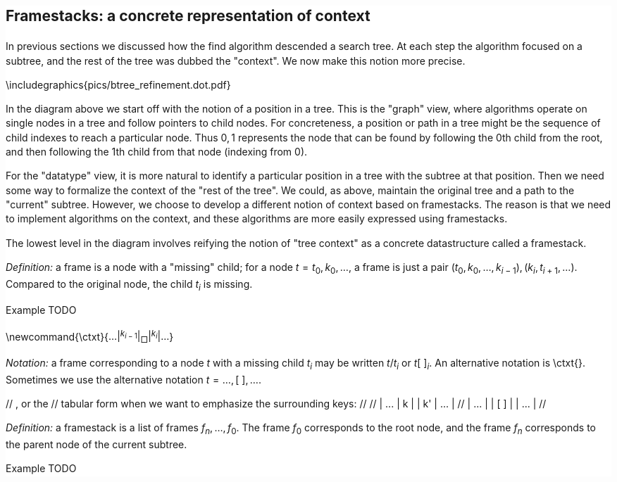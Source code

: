 
## Framestacks: a concrete representation of context

In previous sections we discussed how the find algorithm descended a
search tree. At each step the algorithm focused on a subtree, and the
rest of the tree was dubbed the "context". We now make this notion
more precise.

\includegraphics{pics/btree_refinement.dot.pdf}

In the diagram above we start off with the notion of a position in a
tree. This is the "graph" view, where algorithms operate on single
nodes in a tree and follow pointers to child nodes. For concreteness,
a position or path in a tree might be the sequence of child indexes to
reach a particular node. Thus $0,1$ represents the node that can be
found by following the 0th child from the root, and then following the
1th child from that node (indexing from 0).

For the "datatype" view, it is more natural to identify a particular
position in a tree with the subtree at that position. Then we need
some way to formalize the context of the "rest of the tree". We could,
as above, maintain the original tree and a path to the "current"
subtree. However, we choose to develop a different notion of context
based on framestacks. The reason is that we need to implement
algorithms on the context, and these algorithms are more easily
expressed using framestacks.

The lowest level in the diagram involves reifying the notion of "tree
context" as a concrete datastructure called a framestack.

*Definition:* a frame is a node with a "missing" child; for a node
$t=t_0,k_0,\ldots$, a frame is just a pair
${}(t_0,k_0,\ldots,k_{i-1}),(k_i,t_{i+1},\ldots)$. Compared to the
original node, the child $t_i$ is missing. 
  
Example TODO

\newcommand{\ctxt}{$\ldots|^{k_{i-1}}|_{\Box}|^{k_i}|\ldots$}

*Notation:* a frame corresponding to a node $t$ with a missing child
$t_i$ may be written $t/t_i$ or $t[\ ]_i$. An alternative notation is \ctxt{}.
Sometimes we use the alternative notation $t=\ldots,[\ ],\ldots$.

// , or the
// tabular form when we want to emphasize the surrounding keys:
// 
// | ... | k |     | k' | ... |
// | ... |   | [ ] |    | ... |
// 

*Definition:* a framestack is a list of frames $f_n,\ldots,f_0$. The
frame $f_0$ corresponds to the root node, and the frame $f_n$
corresponds to the parent node of the current subtree.

Example TODO
